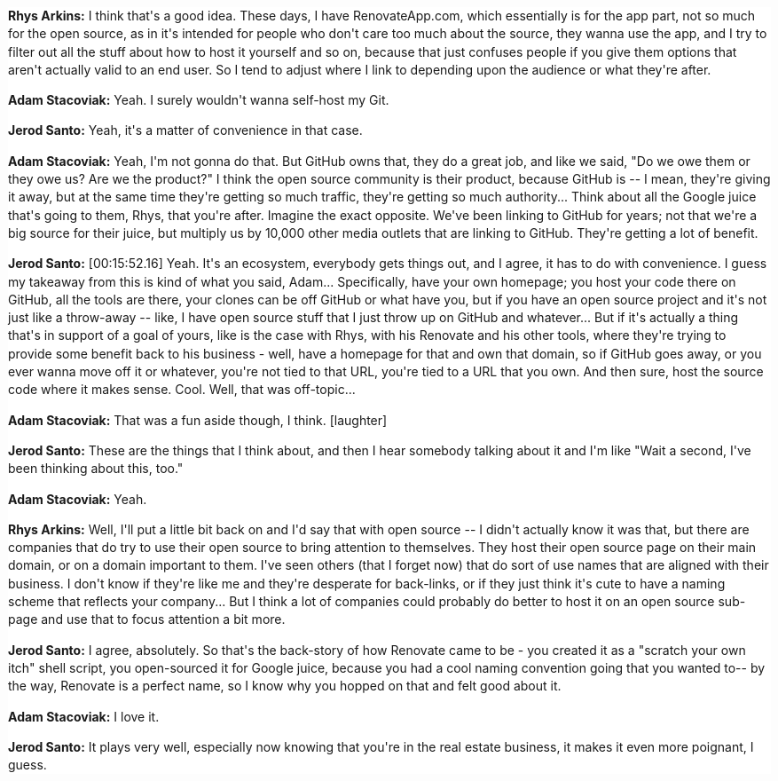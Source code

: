 **Rhys Arkins:** I think that's a good idea. These days, I have RenovateApp.com, which essentially is for the app part, not so much for the open source, as in it's intended for people who don't care too much about the source, they wanna use the app, and I try to filter out all the stuff about how to host it yourself and so on, because that just confuses people if you give them options that aren't actually valid to an end user. So I tend to adjust where I link to depending upon the audience or what they're after.

**Adam Stacoviak:** Yeah. I surely wouldn't wanna self-host my Git.

**Jerod Santo:** Yeah, it's a matter of convenience in that case.

**Adam Stacoviak:** Yeah, I'm not gonna do that. But GitHub owns that, they do a great job, and like we said, "Do we owe them or they owe us? Are we the product?" I think the open source community is their product, because GitHub is -- I mean, they're giving it away, but at the same time they're getting so much traffic, they're getting so much authority... Think about all the Google juice that's going to them, Rhys, that you're after. Imagine the exact opposite. We've been linking to GitHub for years; not that we're a big source for their juice, but multiply us by 10,000 other media outlets that are linking to GitHub. They're getting a lot of benefit.

**Jerod Santo:** \[00:15:52.16\] Yeah. It's an ecosystem, everybody gets things out, and I agree, it has to do with convenience. I guess my takeaway from this is kind of what you said, Adam... Specifically, have your own homepage; you host your code there on GitHub, all the tools are there, your clones can be off GitHub or what have you, but if you have an open source project and it's not just like a throw-away -- like, I have open source stuff that I just throw up on GitHub and whatever... But if it's actually a thing that's in support of a goal of yours, like is the case with Rhys, with his Renovate and his other tools, where they're trying to provide some benefit back to his business - well, have a homepage for that and own that domain, so if GitHub goes away, or you ever wanna move off it or whatever, you're not tied to that URL, you're tied to a URL that you own. And then sure, host the source code where it makes sense. Cool. Well, that was off-topic...

**Adam Stacoviak:** That was a fun aside though, I think. \[laughter\]

**Jerod Santo:** These are the things that I think about, and then I hear somebody talking about it and I'm like "Wait a second, I've been thinking about this, too."

**Adam Stacoviak:** Yeah.

**Rhys Arkins:** Well, I'll put a little bit back on and I'd say that with open source -- I didn't actually know it was that, but there are companies that do try to use their open source to bring attention to themselves. They host their open source page on their main domain, or on a domain important to them. I've seen others (that I forget now) that do sort of use names that are aligned with their business. I don't know if they're like me and they're desperate for back-links, or if they just think it's cute to have a naming scheme that reflects your company... But I think a lot of companies could probably do better to host it on an open source sub-page and use that to focus attention a bit more.

**Jerod Santo:** I agree, absolutely. So that's the back-story of how Renovate came to be - you created it as a "scratch your own itch" shell script, you open-sourced it for Google juice, because you had a cool naming convention going that you wanted to-- by the way, Renovate is a perfect name, so I know why you hopped on that and felt good about it.

**Adam Stacoviak:** I love it.

**Jerod Santo:** It plays very well, especially now knowing that you're in the real estate business, it makes it even more poignant, I guess.
